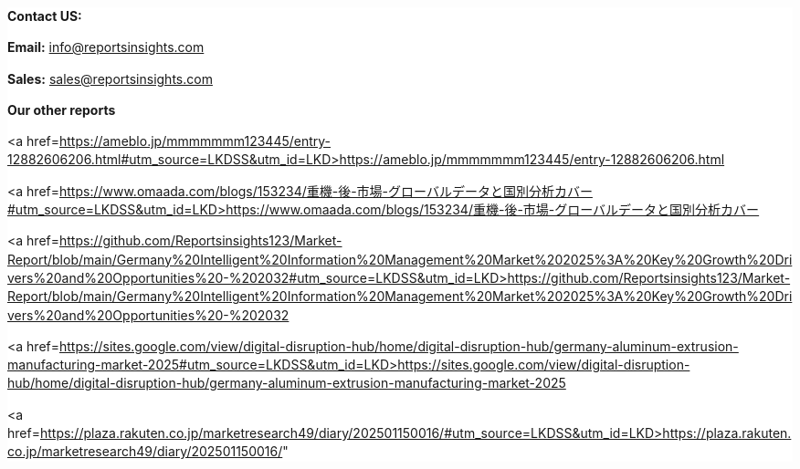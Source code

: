 <strong>Contact US:</strong>

<p class=><b>Email:</b> <a href=mailto:info@reportsinsights.com>info@reportsinsights.com</a></p>
<p class=><b>Sales:</b> <a href=mailto:sales@reportsinsights.com>sales@reportsinsights.com</a></p>

<strong>Our other reports</strong>

<a href=https://ameblo.jp/mmmmmmm123445/entry-12882606206.html#utm_source=LKDSS&utm_id=LKD>https://ameblo.jp/mmmmmmm123445/entry-12882606206.html</a>

<a href=https://www.omaada.com/blogs/153234/重機-後-市場-グローバルデータと国別分析カバー#utm_source=LKDSS&utm_id=LKD>https://www.omaada.com/blogs/153234/重機-後-市場-グローバルデータと国別分析カバー</a>

<a href=https://github.com/Reportsinsights123/Market-Report/blob/main/Germany%20Intelligent%20Information%20Management%20Market%202025%3A%20Key%20Growth%20Drivers%20and%20Opportunities%20-%202032#utm_source=LKDSS&utm_id=LKD>https://github.com/Reportsinsights123/Market-Report/blob/main/Germany%20Intelligent%20Information%20Management%20Market%202025%3A%20Key%20Growth%20Drivers%20and%20Opportunities%20-%202032</a>

<a href=https://sites.google.com/view/digital-disruption-hub/home/digital-disruption-hub/germany-aluminum-extrusion-manufacturing-market-2025#utm_source=LKDSS&utm_id=LKD>https://sites.google.com/view/digital-disruption-hub/home/digital-disruption-hub/germany-aluminum-extrusion-manufacturing-market-2025</a>

<a href=https://plaza.rakuten.co.jp/marketresearch49/diary/202501150016/#utm_source=LKDSS&utm_id=LKD>https://plaza.rakuten.co.jp/marketresearch49/diary/202501150016/</a>"
